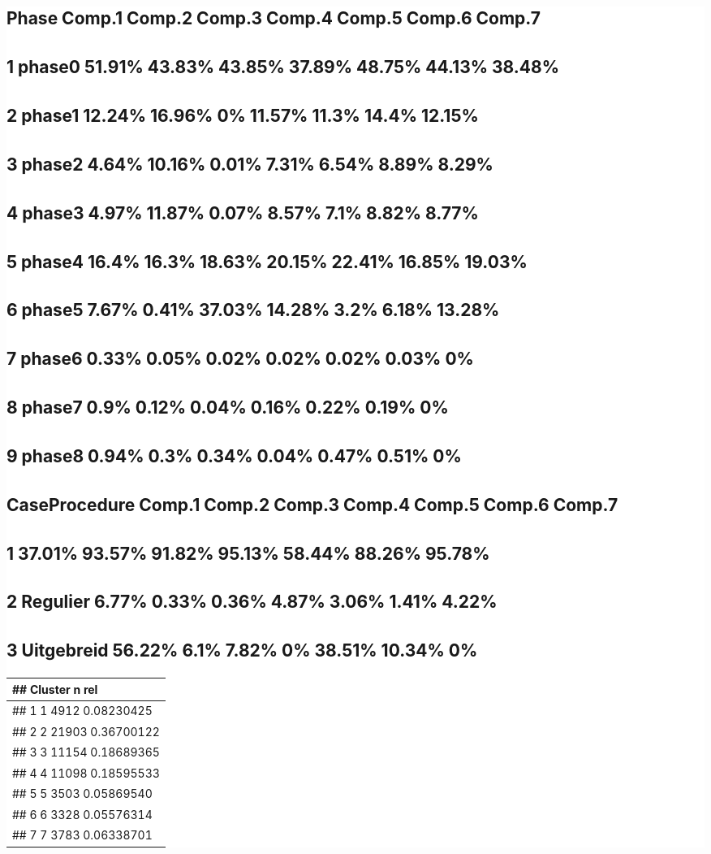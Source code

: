 ##    Phase Comp.1 Comp.2 Comp.3 Comp.4 Comp.5 Comp.6 Comp.7 
## 1 phase0 51.91% 43.83% 43.85% 37.89% 48.75% 44.13% 38.48% 
## 2 phase1 12.24% 16.96%     0% 11.57%  11.3%  14.4% 12.15% 
## 3 phase2  4.64% 10.16%  0.01%  7.31%  6.54%  8.89%  8.29% 
## 4 phase3  4.97% 11.87%  0.07%  8.57%   7.1%  8.82%  8.77% 
## 5 phase4  16.4%  16.3% 18.63% 20.15% 22.41% 16.85% 19.03% 
## 6 phase5  7.67%  0.41% 37.03% 14.28%   3.2%  6.18% 13.28% 
## 7 phase6  0.33%  0.05%  0.02%  0.02%  0.02%  0.03%     0% 
## 8 phase7   0.9%  0.12%  0.04%  0.16%  0.22%  0.19%     0% 
## 9 phase8  0.94%   0.3%  0.34%  0.04%  0.47%  0.51%     0% 
 
##   CaseProcedure Comp.1 Comp.2 Comp.3 Comp.4 Comp.5 Comp.6 Comp.7 
## 1               37.01% 93.57% 91.82% 95.13% 58.44% 88.26% 95.78% 
## 2      Regulier  6.77%  0.33%  0.36%  4.87%  3.06%  1.41%  4.22% 
## 3    Uitgebreid 56.22%   6.1%  7.82%     0% 38.51% 10.34%     0% 

| ## Cluster n rel        |
|:------------------------|
| ## 1 1 4912 0.08230425  |
| ## 2 2 21903 0.36700122 |
| ## 3 3 11154 0.18689365 |
| ## 4 4 11098 0.18595533 |
| ## 5 5 3503 0.05869540  |
| ## 6 6 3328 0.05576314  |
| ## 7 7 3783 0.06338701  |

